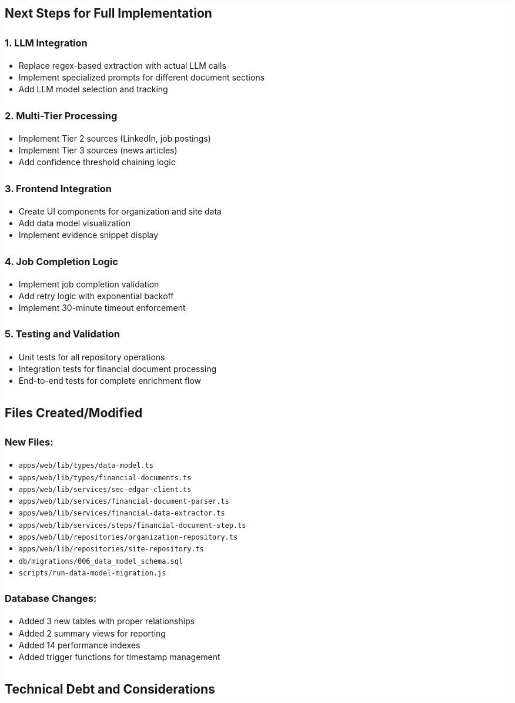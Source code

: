 ## Next Steps for Full Implementation

### 1. LLM Integration
- Replace regex-based extraction with actual LLM calls
- Implement specialized prompts for different document sections
- Add LLM model selection and tracking

### 2. Multi-Tier Processing
- Implement Tier 2 sources (LinkedIn, job postings)
- Implement Tier 3 sources (news articles)
- Add confidence threshold chaining logic

### 3. Frontend Integration
- Create UI components for organization and site data
- Add data model visualization
- Implement evidence snippet display

### 4. Job Completion Logic
- Implement job completion validation
- Add retry logic with exponential backoff
- Implement 30-minute timeout enforcement

### 5. Testing and Validation
- Unit tests for all repository operations
- Integration tests for financial document processing
- End-to-end tests for complete enrichment flow

## Files Created/Modified

### New Files:
- `apps/web/lib/types/data-model.ts`
- `apps/web/lib/types/financial-documents.ts`
- `apps/web/lib/services/sec-edgar-client.ts`
- `apps/web/lib/services/financial-document-parser.ts`
- `apps/web/lib/services/financial-data-extractor.ts`
- `apps/web/lib/services/steps/financial-document-step.ts`
- `apps/web/lib/repositories/organization-repository.ts`
- `apps/web/lib/repositories/site-repository.ts`
- `db/migrations/006_data_model_schema.sql`
- `scripts/run-data-model-migration.js`

### Database Changes:
- Added 3 new tables with proper relationships
- Added 2 summary views for reporting
- Added 14 performance indexes
- Added trigger functions for timestamp management

## Technical Debt and Considerations
